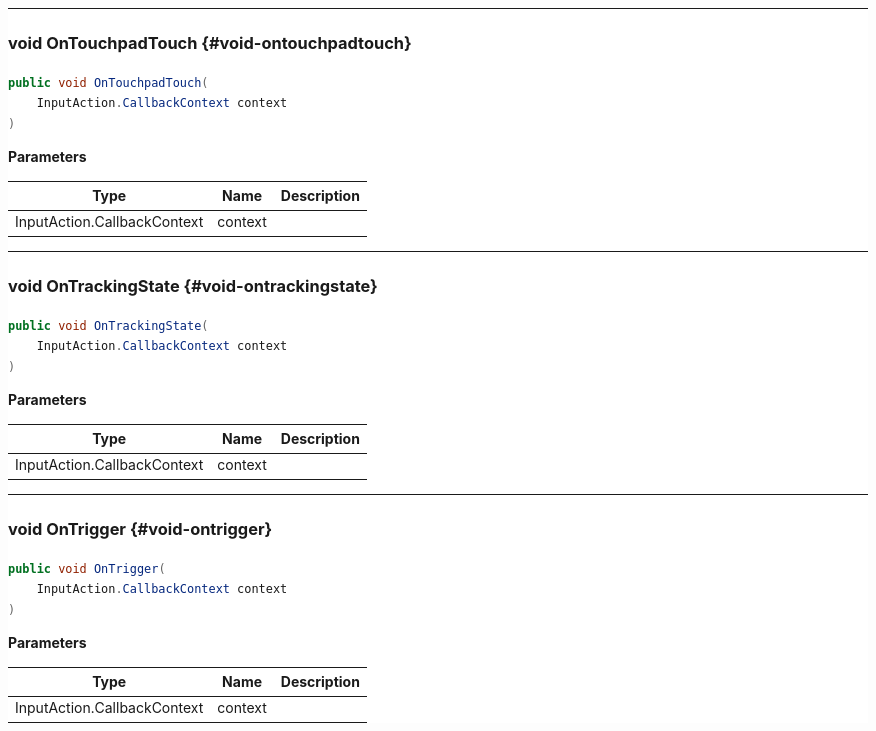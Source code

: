 




-----------

### void OnTouchpadTouch {#void-ontouchpadtouch}

```csharp
public void OnTouchpadTouch(
    InputAction.CallbackContext context
)
```


**Parameters**

| Type | Name  | Description  | 
|--|--|--|
| InputAction.CallbackContext |context||






-----------

### void OnTrackingState {#void-ontrackingstate}

```csharp
public void OnTrackingState(
    InputAction.CallbackContext context
)
```


**Parameters**

| Type | Name  | Description  | 
|--|--|--|
| InputAction.CallbackContext |context||






-----------

### void OnTrigger {#void-ontrigger}

```csharp
public void OnTrigger(
    InputAction.CallbackContext context
)
```


**Parameters**

| Type | Name  | Description  | 
|--|--|--|
| InputAction.CallbackContext |context||
